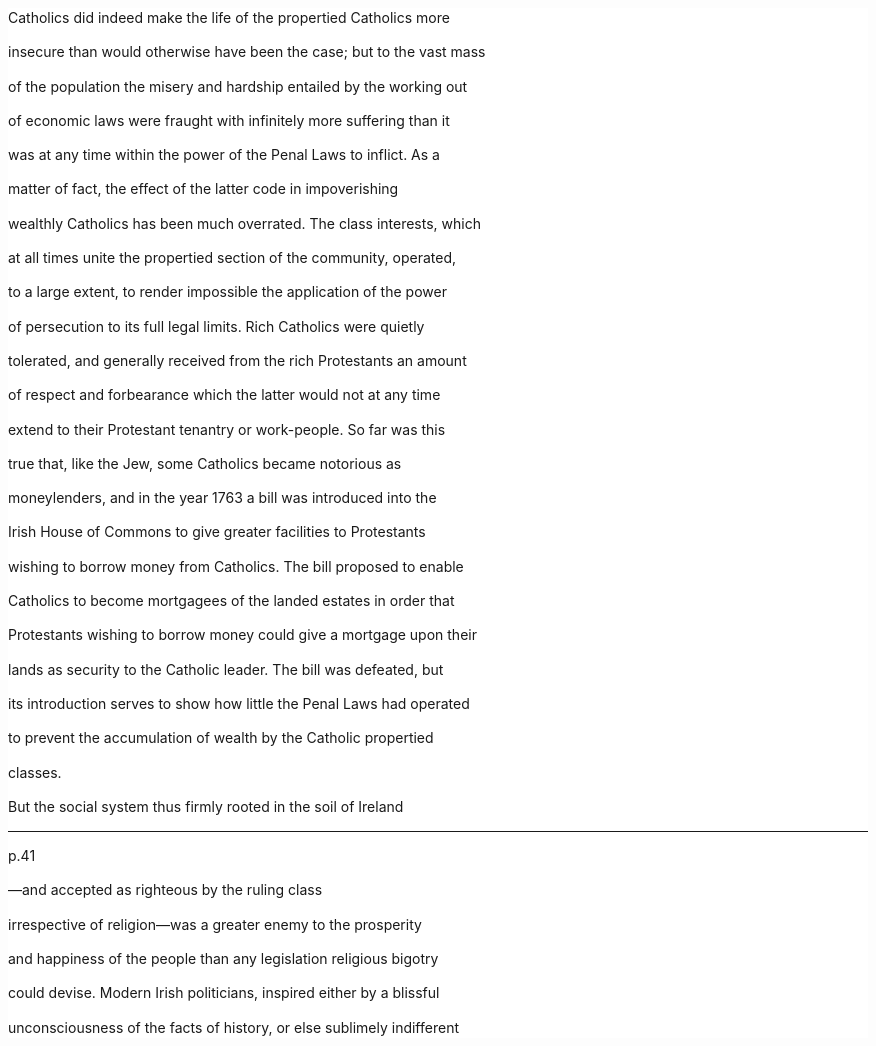 Catholics did indeed make the life of the propertied Catholics more

insecure than would otherwise have been the case; but to the vast mass

of the population the misery and hardship entailed by the working out

of economic laws were fraught with infinitely more suffering than it

was at any time within the power of the Penal Laws to inflict. As a

matter of fact, the effect of the latter code in impoverishing

wealthly Catholics has been much overrated. The class interests, which

at all times unite the propertied section of the community, operated,

to a large extent, to render impossible the application of the power

of persecution to its full legal limits. Rich Catholics were quietly

tolerated, and generally received from the rich Protestants an amount

of respect and forbearance which the latter would not at any time

extend to their Protestant tenantry or work-people. So far was this

true that, like the Jew, some Catholics became notorious as

moneylenders, and in the year 1763 a bill was introduced into the

Irish House of Commons to give greater facilities to Protestants

wishing to borrow money from Catholics. The bill proposed to enable

Catholics to become mortgagees of the landed estates in order that

Protestants wishing to borrow money could give a mortgage upon their

lands as security to the Catholic leader. The bill was defeated, but

its introduction serves to show how little the Penal Laws had operated

to prevent the accumulation of wealth by the Catholic propertied

classes.


But the social system thus firmly rooted in the soil of Ireland


---

p.41




—and accepted as righteous by the ruling class

irrespective of religion—was a greater enemy to the prosperity

and happiness of the people than any legislation religious bigotry

could devise. Modern Irish politicians, inspired either by a blissful

unconsciousness of the facts of history, or else sublimely indifferent
